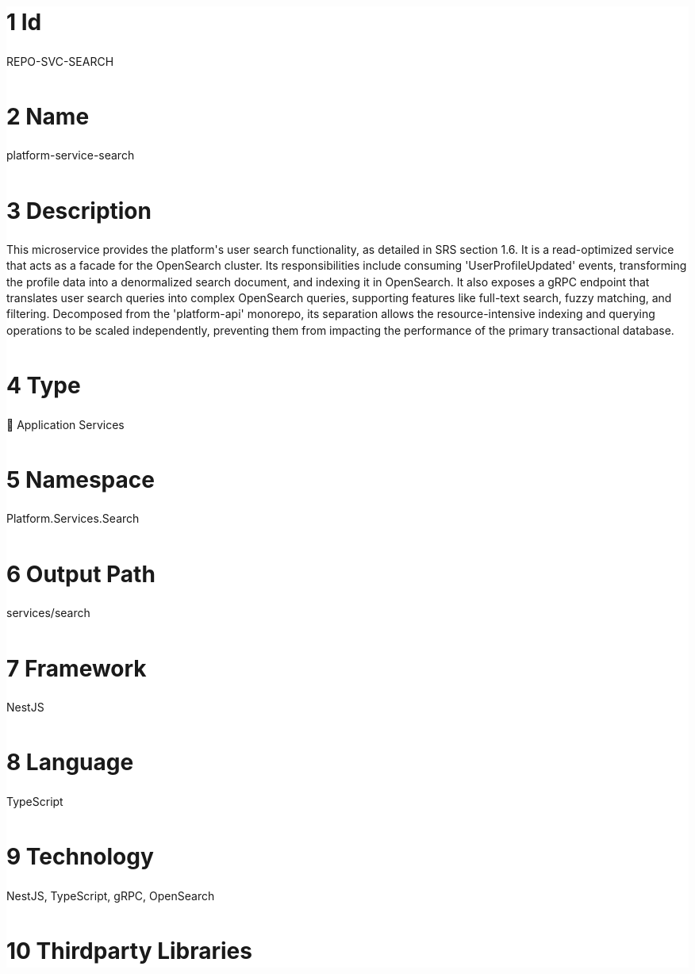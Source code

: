 # 1 Id

REPO-SVC-SEARCH

# 2 Name

platform-service-search

# 3 Description

This microservice provides the platform's user search functionality, as detailed in SRS section 1.6. It is a read-optimized service that acts as a facade for the OpenSearch cluster. Its responsibilities include consuming 'UserProfileUpdated' events, transforming the profile data into a denormalized search document, and indexing it in OpenSearch. It also exposes a gRPC endpoint that translates user search queries into complex OpenSearch queries, supporting features like full-text search, fuzzy matching, and filtering. Decomposed from the 'platform-api' monorepo, its separation allows the resource-intensive indexing and querying operations to be scaled independently, preventing them from impacting the performance of the primary transactional database.

# 4 Type

🔹 Application Services

# 5 Namespace

Platform.Services.Search

# 6 Output Path

services/search

# 7 Framework

NestJS

# 8 Language

TypeScript

# 9 Technology

NestJS, TypeScript, gRPC, OpenSearch

# 10 Thirdparty Libraries

